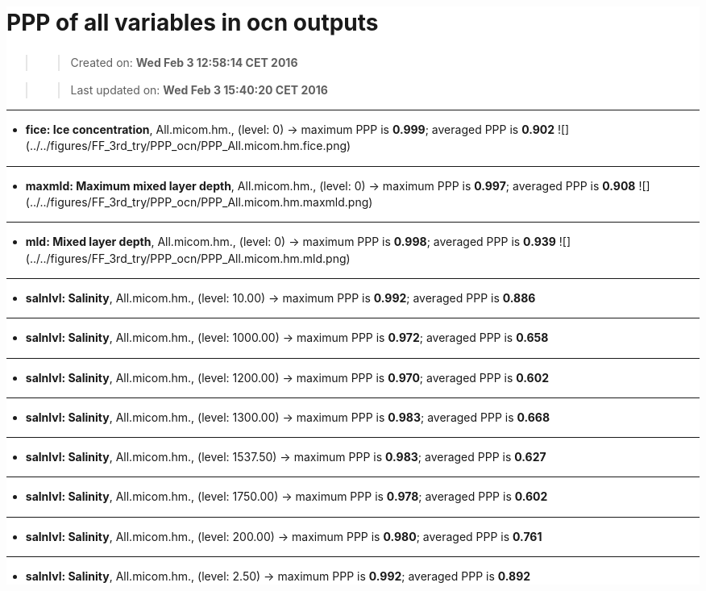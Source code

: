PPP of all variables in ocn outputs
==========
>> Created on: __Wed Feb 3 12:58:14 CET 2016__ 
 
>> Last updated on: __Wed Feb  3 15:40:20 CET 2016__ 
 
------ 
 
  * __fice: Ice concentration__, All.micom.hm., (level: 0) -> maximum PPP is __0.999__; averaged PPP is __0.902__ ![] (../../figures/FF_3rd_try/PPP_ocn/PPP_All.micom.hm.fice.png)
 
------ 
 
  * __maxmld: Maximum mixed layer depth__, All.micom.hm., (level: 0) -> maximum PPP is __0.997__; averaged PPP is __0.908__ ![] (../../figures/FF_3rd_try/PPP_ocn/PPP_All.micom.hm.maxmld.png)
 
------ 
 
  * __mld: Mixed layer depth__, All.micom.hm., (level: 0) -> maximum PPP is __0.998__; averaged PPP is __0.939__ ![] (../../figures/FF_3rd_try/PPP_ocn/PPP_All.micom.hm.mld.png)
 
------ 
 
  * __salnlvl: Salinity__, All.micom.hm., (level: 10.00) -> maximum PPP is __0.992__; averaged PPP is __0.886__ 
 
------ 
 
  * __salnlvl: Salinity__, All.micom.hm., (level: 1000.00) -> maximum PPP is __0.972__; averaged PPP is __0.658__ 
 
------ 
 
  * __salnlvl: Salinity__, All.micom.hm., (level: 1200.00) -> maximum PPP is __0.970__; averaged PPP is __0.602__ 
 
------ 
 
  * __salnlvl: Salinity__, All.micom.hm., (level: 1300.00) -> maximum PPP is __0.983__; averaged PPP is __0.668__ 
 
------ 
 
  * __salnlvl: Salinity__, All.micom.hm., (level: 1537.50) -> maximum PPP is __0.983__; averaged PPP is __0.627__ 
 
------ 
 
  * __salnlvl: Salinity__, All.micom.hm., (level: 1750.00) -> maximum PPP is __0.978__; averaged PPP is __0.602__ 
 
------ 
 
  * __salnlvl: Salinity__, All.micom.hm., (level: 200.00) -> maximum PPP is __0.980__; averaged PPP is __0.761__ 
 
------ 
 
  * __salnlvl: Salinity__, All.micom.hm., (level: 2.50) -> maximum PPP is __0.992__; averaged PPP is __0.892__ 
 
